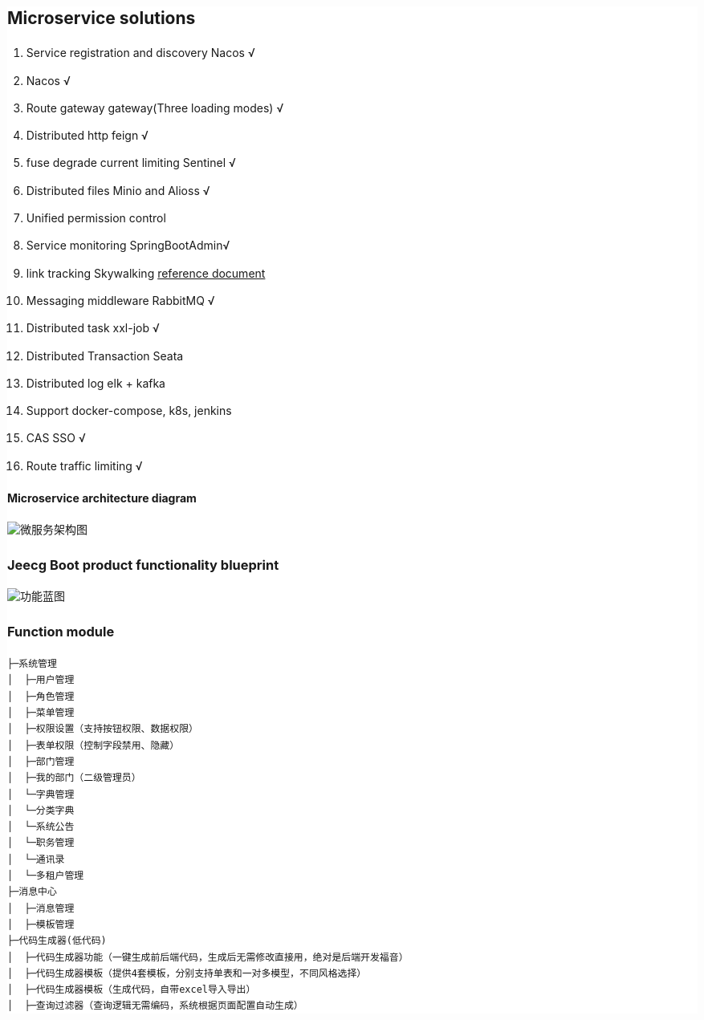 

## Microservice solutions


1. Service registration and discovery Nacos √

2. Nacos √

3. Route gateway gateway(Three loading modes) √

4. Distributed http feign √

5. fuse degrade current limiting Sentinel √

6. Distributed files Minio and Alioss √

7. Unified permission control

8. Service monitoring SpringBootAdmin√

9. link tracking Skywalking  [reference document](http://doc.jeecg.com/2350293)

10. Messaging middleware RabbitMQ √

11. Distributed task xxl-job √

12. Distributed Transaction Seata

13. Distributed log elk + kafka

14. Support docker-compose, k8s, jenkins

15. CAS SSO √

16. Route traffic limiting √

   
#### Microservice architecture diagram
![微服务架构图](https://jeecgos.oss-cn-beijing.aliyuncs.com/files/jeecgboot_springcloud2022.png "在这里输入图片标题")

### Jeecg Boot product functionality blueprint
![功能蓝图](https://jeecgos.oss-cn-beijing.aliyuncs.com/upload/test/Jeecg-Boot-lantu202005_1590912449914.jpg "在这里输入图片标题")




### Function module
```
├─系统管理
│  ├─用户管理
│  ├─角色管理
│  ├─菜单管理
│  ├─权限设置（支持按钮权限、数据权限）
│  ├─表单权限（控制字段禁用、隐藏）
│  ├─部门管理
│  ├─我的部门（二级管理员）
│  └─字典管理
│  └─分类字典
│  └─系统公告
│  └─职务管理
│  └─通讯录
│  └─多租户管理
├─消息中心
│  ├─消息管理
│  ├─模板管理
├─代码生成器(低代码)
│  ├─代码生成器功能（一键生成前后端代码，生成后无需修改直接用，绝对是后端开发福音）
│  ├─代码生成器模板（提供4套模板，分别支持单表和一对多模型，不同风格选择）
│  ├─代码生成器模板（生成代码，自带excel导入导出）
│  ├─查询过滤器（查询逻辑无需编码，系统根据页面配置自动生成）
```
